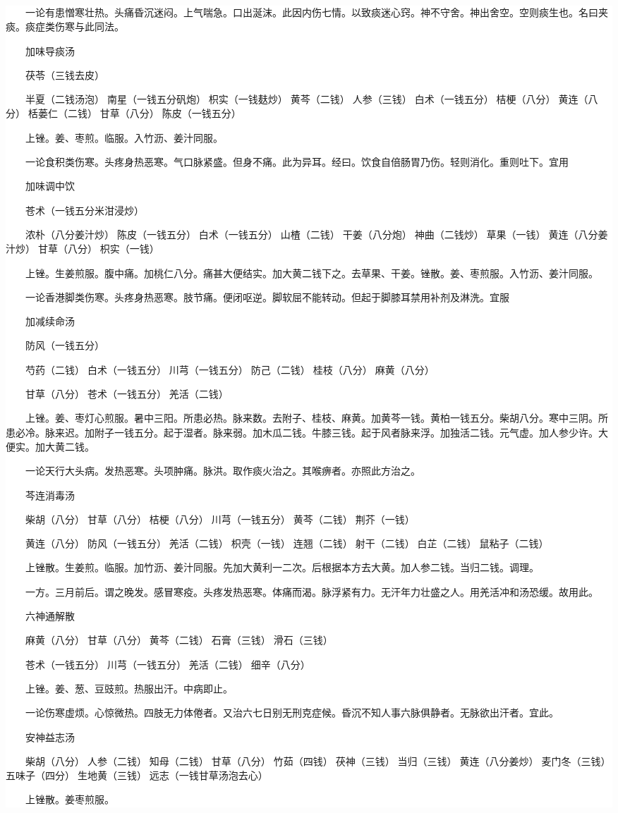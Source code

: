 　　一论有患憎寒壮热。头痛昏沉迷闷。上气喘急。口出涎沫。此因内伤七情。以致痰迷心窍。神不守舍。神出舍空。空则痰生也。名曰夹痰。痰症类伤寒与此同法。

　　加味导痰汤

　　茯苓（三钱去皮）

　　半夏（二钱汤泡） 南星（一钱五分矾炮） 枳实（一钱麸炒） 黄芩（二钱） 人参（三钱） 白术（一钱五分） 桔梗（八分） 黄连（八分） 栝蒌仁（二钱） 甘草（八分） 陈皮（一钱五分）

　　上锉。姜、枣煎。临服。入竹沥、姜汁同服。

　　一论食积类伤寒。头疼身热恶寒。气口脉紧盛。但身不痛。此为异耳。经曰。饮食自倍肠胃乃伤。轻则消化。重则吐下。宜用

　　加味调中饮

　　苍术（一钱五分米泔浸炒）

　　浓朴（八分姜汁炒） 陈皮（一钱五分） 白术（一钱五分） 山楂（二钱） 干姜（八分炮） 神曲（二钱炒） 草果（一钱） 黄连（八分姜汁炒） 甘草（八分） 枳实（一钱）

　　上锉。生姜煎服。腹中痛。加桃仁八分。痛甚大便结实。加大黄二钱下之。去草果、干姜。锉散。姜、枣煎服。入竹沥、姜汁同服。

　　一论香港脚类伤寒。头疼身热恶寒。肢节痛。便闭呕逆。脚软屈不能转动。但起于脚膝耳禁用补剂及淋洗。宜服

　　加减续命汤

　　防风（一钱五分）

　　芍药（二钱） 白术（一钱五分） 川芎（一钱五分） 防己（二钱） 桂枝（八分） 麻黄（八分）

　　甘草（八分） 苍术（一钱五分） 羌活（二钱）

　　上锉。姜、枣灯心煎服。暑中三阳。所患必热。脉来数。去附子、桂枝、麻黄。加黄芩一钱。黄柏一钱五分。柴胡八分。寒中三阴。所患必冷。脉来迟。加附子一钱五分。起于湿者。脉来弱。加木瓜二钱。牛膝三钱。起于风者脉来浮。加独活二钱。元气虚。加人参少许。大便实。加大黄二钱。

　　一论天行大头病。发热恶寒。头项肿痛。脉洪。取作痰火治之。其喉痹者。亦照此方治之。

　　芩连消毒汤

　　柴胡（八分） 甘草（八分） 桔梗（八分） 川芎（一钱五分） 黄芩（二钱） 荆芥（一钱）

　　黄连（八分） 防风（一钱五分） 羌活（二钱） 枳壳（一钱） 连翘（二钱） 射干（二钱） 白芷（二钱） 鼠粘子（二钱）

　　上锉散。生姜煎。临服。加竹沥、姜汁同服。先加大黄利一二次。后根据本方去大黄。加人参二钱。当归二钱。调理。

　　一方。三月前后。谓之晚发。感冒寒疫。头疼发热恶寒。体痛而渴。脉浮紧有力。无汗年力壮盛之人。用羌活冲和汤恐缓。故用此。

　　六神通解散

　　麻黄（八分） 甘草（八分） 黄芩（二钱） 石膏（三钱） 滑石（三钱）

　　苍术（一钱五分） 川芎（一钱五分） 羌活（二钱） 细辛（八分）

　　上锉。姜、葱、豆豉煎。热服出汗。中病即止。

　　一论伤寒虚烦。心惊微热。四肢无力体倦者。又治六七日别无刑克症候。昏沉不知人事六脉俱静者。无脉欲出汗者。宜此。

　　安神益志汤

　　柴胡（八分） 人参（二钱） 知母（二钱） 甘草（八分） 竹茹（四钱） 茯神（三钱） 当归（三钱） 黄连（八分姜炒） 麦门冬（三钱） 五味子（四分） 生地黄（三钱） 远志（一钱甘草汤泡去心）

　　上锉散。姜枣煎服。

